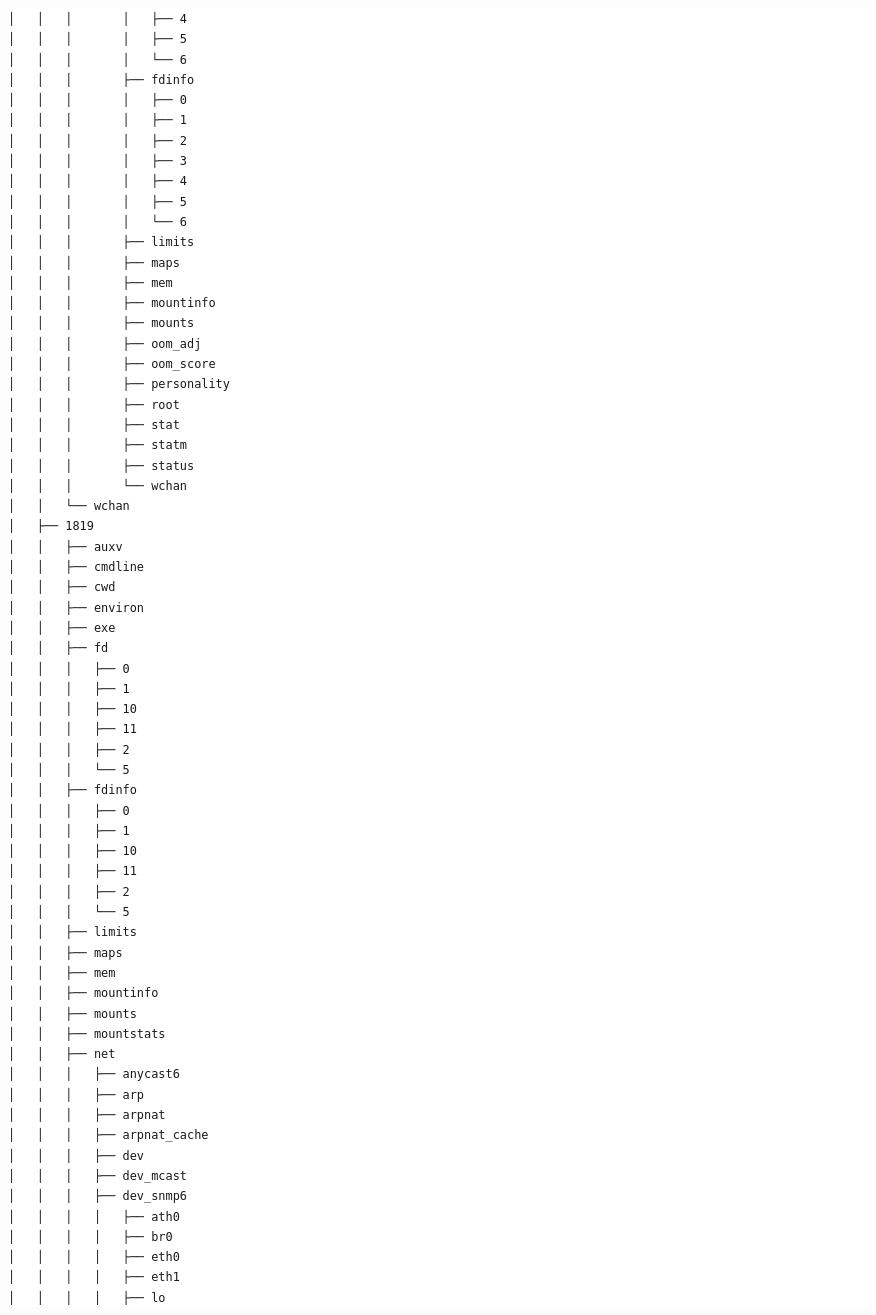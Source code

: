     │   │   │       │   ├── 4
    │   │   │       │   ├── 5
    │   │   │       │   └── 6
    │   │   │       ├── fdinfo
    │   │   │       │   ├── 0
    │   │   │       │   ├── 1
    │   │   │       │   ├── 2
    │   │   │       │   ├── 3
    │   │   │       │   ├── 4
    │   │   │       │   ├── 5
    │   │   │       │   └── 6
    │   │   │       ├── limits
    │   │   │       ├── maps
    │   │   │       ├── mem
    │   │   │       ├── mountinfo
    │   │   │       ├── mounts
    │   │   │       ├── oom_adj
    │   │   │       ├── oom_score
    │   │   │       ├── personality
    │   │   │       ├── root
    │   │   │       ├── stat
    │   │   │       ├── statm
    │   │   │       ├── status
    │   │   │       └── wchan
    │   │   └── wchan
    │   ├── 1819
    │   │   ├── auxv
    │   │   ├── cmdline
    │   │   ├── cwd
    │   │   ├── environ
    │   │   ├── exe
    │   │   ├── fd
    │   │   │   ├── 0
    │   │   │   ├── 1
    │   │   │   ├── 10
    │   │   │   ├── 11
    │   │   │   ├── 2
    │   │   │   └── 5
    │   │   ├── fdinfo
    │   │   │   ├── 0
    │   │   │   ├── 1
    │   │   │   ├── 10
    │   │   │   ├── 11
    │   │   │   ├── 2
    │   │   │   └── 5
    │   │   ├── limits
    │   │   ├── maps
    │   │   ├── mem
    │   │   ├── mountinfo
    │   │   ├── mounts
    │   │   ├── mountstats
    │   │   ├── net
    │   │   │   ├── anycast6
    │   │   │   ├── arp
    │   │   │   ├── arpnat
    │   │   │   ├── arpnat_cache
    │   │   │   ├── dev
    │   │   │   ├── dev_mcast
    │   │   │   ├── dev_snmp6
    │   │   │   │   ├── ath0
    │   │   │   │   ├── br0
    │   │   │   │   ├── eth0
    │   │   │   │   ├── eth1
    │   │   │   │   ├── lo